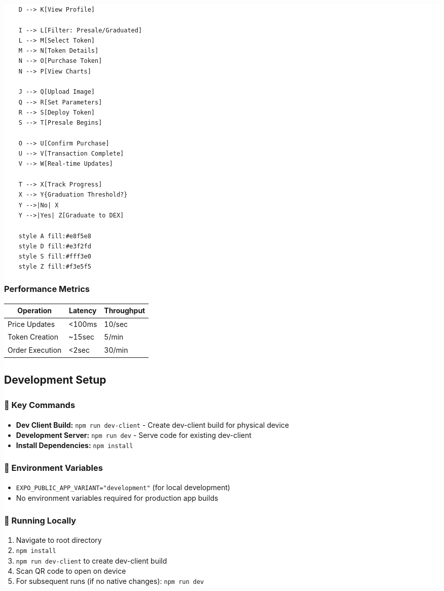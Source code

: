 ```mermaid
    D --> K[View Profile]
    
    I --> L[Filter: Presale/Graduated]
    L --> M[Select Token]
    M --> N[Token Details]
    N --> O[Purchase Token]
    N --> P[View Charts]
    
    J --> Q[Upload Image]
    Q --> R[Set Parameters]
    R --> S[Deploy Token]
    S --> T[Presale Begins]
    
    O --> U[Confirm Purchase]
    U --> V[Transaction Complete]
    V --> W[Real-time Updates]
    
    T --> X[Track Progress]
    X --> Y{Graduation Threshold?}
    Y -->|No| X
    Y -->|Yes| Z[Graduate to DEX]
    
    style A fill:#e8f5e8
    style D fill:#e3f2fd
    style S fill:#fff3e0
    style Z fill:#f3e5f5
```

### Performance Metrics
| Operation | Latency | Throughput |
|-----------|---------|------------|
| Price Updates | <100ms | 10/sec |
| Token Creation | ~15sec | 5/min |
| Order Execution | <2sec | 30/min |

## Development Setup

### 🔑 Key Commands
- **Dev Client Build:** `npm run dev-client` - Create dev-client build for physical device
- **Development Server:** `npm run dev` - Serve code for existing dev-client  
- **Install Dependencies:** `npm install`

### 🌲 Environment Variables
- `EXPO_PUBLIC_APP_VARIANT="development"` (for local development)
- No environment variables required for production app builds

### 🏃 Running Locally
1. Navigate to root directory
2. `npm install`
3. `npm run dev-client` to create dev-client build
4. Scan QR code to open on device
5. For subsequent runs (if no native changes): `npm run dev`
